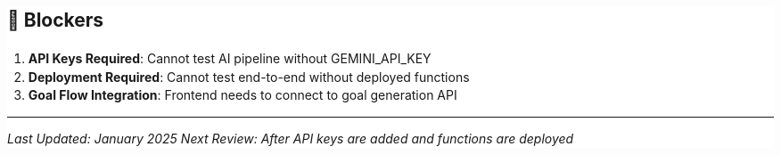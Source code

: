 ## 🚨 Blockers

1. **API Keys Required**: Cannot test AI pipeline without GEMINI_API_KEY
2. **Deployment Required**: Cannot test end-to-end without deployed functions
3. **Goal Flow Integration**: Frontend needs to connect to goal generation API

---

*Last Updated: January 2025*
*Next Review: After API keys are added and functions are deployed*
